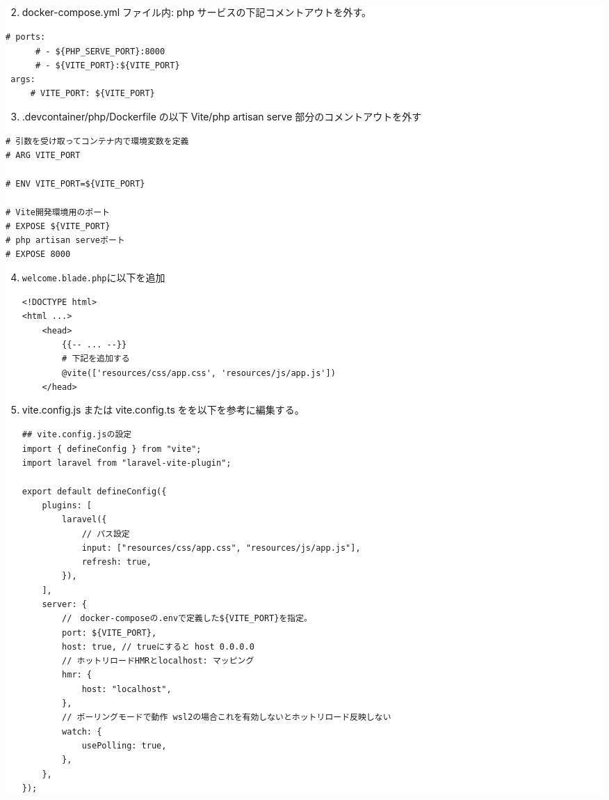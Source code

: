 2. docker-compose.yml ファイル内: php サービスの下記コメントアウトを外す。

```
# ports:
      # - ${PHP_SERVE_PORT}:8000
      # - ${VITE_PORT}:${VITE_PORT}
 args:
     # VITE_PORT: ${VITE_PORT}
```

3. .devcontainer/php/Dockerfile の以下 Vite/php artisan serve 部分のコメントアウトを外す

```
# 引数を受け取ってコンテナ内で環境変数を定義
# ARG VITE_PORT

# ENV VITE_PORT=${VITE_PORT}

# Vite開発環境用のポート
# EXPOSE ${VITE_PORT}
# php artisan serveポート
# EXPOSE 8000
```

4. `welcome.blade.php`に以下を追加

    ```
    <!DOCTYPE html>
    <html ...>
        <head>
            {{-- ... --}}
            # 下記を追加する
            @vite(['resources/css/app.css', 'resources/js/app.js'])
        </head>
    ```

5. vite.config.js または vite.config.ts をを以下を参考に編集する。

    ```
    ## vite.config.jsの設定
    import { defineConfig } from "vite";
    import laravel from "laravel-vite-plugin";

    export default defineConfig({
        plugins: [
            laravel({
                // パス設定
                input: ["resources/css/app.css", "resources/js/app.js"],
                refresh: true,
            }),
        ],
        server: {
            //　docker-composeの.envで定義した${VITE_PORT}を指定。
            port: ${VITE_PORT},
            host: true, // trueにすると host 0.0.0.0
            // ホットリロードHMRとlocalhost: マッピング
            hmr: {
                host: "localhost",
            },
            // ポーリングモードで動作 wsl2の場合これを有効しないとホットリロード反映しない
            watch: {
                usePolling: true,
            },
        },
    });
